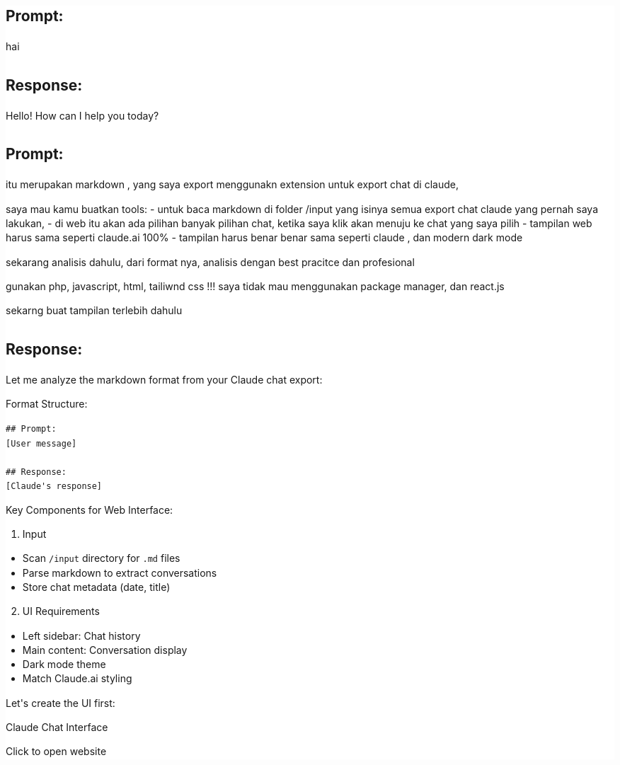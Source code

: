 ## Prompt:
hai

## Response:
Hello! How can I help you today?

## Prompt:
itu merupakan markdown , yang saya export menggunakn extension untuk export chat di claude,

saya mau kamu buatkan tools: - untuk baca markdown di folder /input yang isinya semua export chat claude yang pernah saya lakukan, - di web itu akan ada pilihan banyak pilihan chat, ketika saya klik akan menuju ke chat yang saya pilih - tampilan web harus sama seperti claude.ai 100% - tampilan harus benar benar sama seperti claude , dan modern dark mode

sekarang analisis dahulu, dari format nya, analisis dengan best pracitce dan profesional

gunakan php, javascript, html, tailiwnd css !!! saya tidak mau menggunakan package manager, dan react.js

sekarng buat tampilan terlebih dahulu

## Response:
Let me analyze the markdown format from your Claude chat export:

Format Structure:

```
## Prompt:
[User message]

## Response:
[Claude's response]
```

Key Components for Web Interface:

1.  Input

*   Scan `/input` directory for `.md` files
*   Parse markdown to extract conversations
*   Store chat metadata (date, title)

2.  UI Requirements

*   Left sidebar: Chat history
*   Main content: Conversation display
*   Dark mode theme
*   Match Claude.ai styling

Let's create the UI first:

Claude Chat Interface

Click to open website
